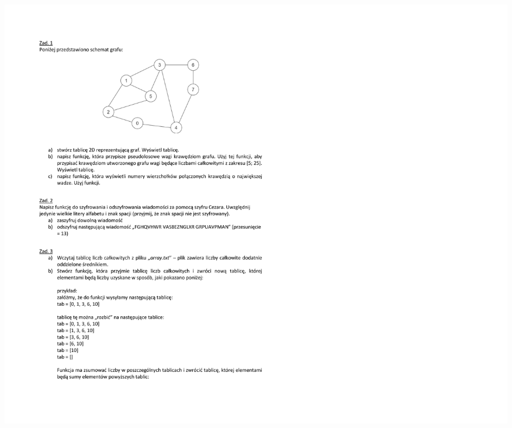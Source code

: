 ## <img src="zestaw_zadan-1.png" alt="drawing" style="width: 50vw; min-width:500px; max-width:980px"/>
